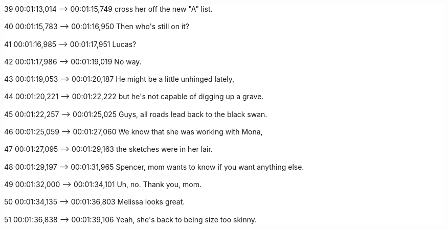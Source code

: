 39
00:01:13,014 --> 00:01:15,749
cross her off the new "A" list.

40
00:01:15,783 --> 00:01:16,950
Then who's still on it?

41
00:01:16,985 --> 00:01:17,951
Lucas?

42
00:01:17,986 --> 00:01:19,019
No way.

43
00:01:19,053 --> 00:01:20,187
He might be
a little unhinged lately,

44
00:01:20,221 --> 00:01:22,222
but he's not capable
of digging up a grave.

45
00:01:22,257 --> 00:01:25,025
Guys, all roads lead back
to the black swan.

46
00:01:25,059 --> 00:01:27,060
We know that she was
working with Mona,

47
00:01:27,095 --> 00:01:29,163
the sketches were in her lair.

48
00:01:29,197 --> 00:01:31,965
Spencer, mom wants to know
if you want anything else.

49
00:01:32,000 --> 00:01:34,101
Uh, no. Thank you, mom.

50
00:01:34,135 --> 00:01:36,803
Melissa looks great.

51
00:01:36,838 --> 00:01:39,106
Yeah, she's back to
being size too skinny.
